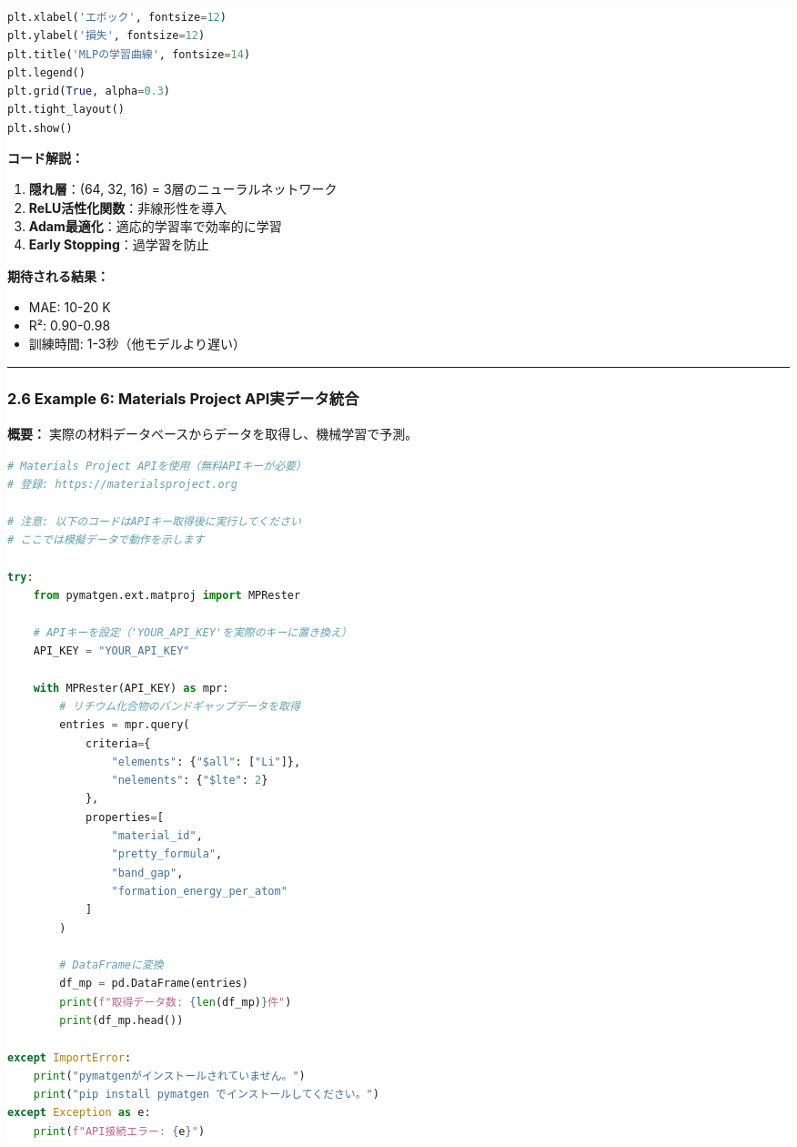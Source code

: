 ```python
plt.xlabel('エポック', fontsize=12)
plt.ylabel('損失', fontsize=12)
plt.title('MLPの学習曲線', fontsize=14)
plt.legend()
plt.grid(True, alpha=0.3)
plt.tight_layout()
plt.show()
```

**コード解説：**
1. **隠れ層**：(64, 32, 16) = 3層のニューラルネットワーク
2. **ReLU活性化関数**：非線形性を導入
3. **Adam最適化**：適応的学習率で効率的に学習
4. **Early Stopping**：過学習を防止

**期待される結果：**
- MAE: 10-20 K
- R²: 0.90-0.98
- 訓練時間: 1-3秒（他モデルより遅い）

---

### 2.6 Example 6: Materials Project API実データ統合

**概要：**
実際の材料データベースからデータを取得し、機械学習で予測。

```python
# Materials Project APIを使用（無料APIキーが必要）
# 登録: https://materialsproject.org

# 注意: 以下のコードはAPIキー取得後に実行してください
# ここでは模擬データで動作を示します

try:
    from pymatgen.ext.matproj import MPRester

    # APIキーを設定（'YOUR_API_KEY'を実際のキーに置き換え）
    API_KEY = "YOUR_API_KEY"

    with MPRester(API_KEY) as mpr:
        # リチウム化合物のバンドギャップデータを取得
        entries = mpr.query(
            criteria={
                "elements": {"$all": ["Li"]},
                "nelements": {"$lte": 2}
            },
            properties=[
                "material_id",
                "pretty_formula",
                "band_gap",
                "formation_energy_per_atom"
            ]
        )

        # DataFrameに変換
        df_mp = pd.DataFrame(entries)
        print(f"取得データ数: {len(df_mp)}件")
        print(df_mp.head())

except ImportError:
    print("pymatgenがインストールされていません。")
    print("pip install pymatgen でインストールしてください。")
except Exception as e:
    print(f"API接続エラー: {e}")
```